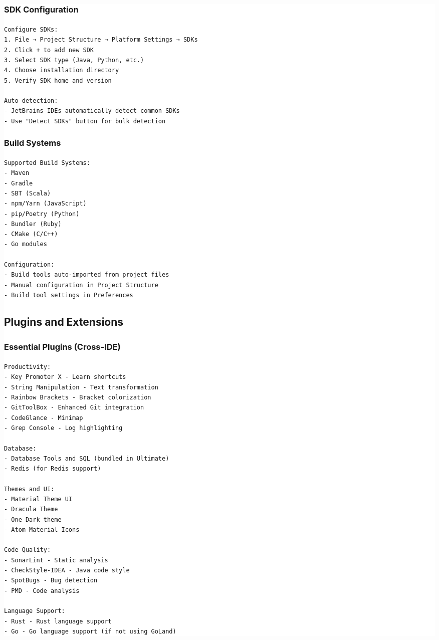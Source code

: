 ### SDK Configuration
```text
Configure SDKs:
1. File → Project Structure → Platform Settings → SDKs
2. Click + to add new SDK
3. Select SDK type (Java, Python, etc.)
4. Choose installation directory
5. Verify SDK home and version

Auto-detection:
- JetBrains IDEs automatically detect common SDKs
- Use "Detect SDKs" button for bulk detection
```

### Build Systems
```text
Supported Build Systems:
- Maven
- Gradle  
- SBT (Scala)
- npm/Yarn (JavaScript)
- pip/Poetry (Python)
- Bundler (Ruby)
- CMake (C/C++)
- Go modules

Configuration:
- Build tools auto-imported from project files
- Manual configuration in Project Structure
- Build tool settings in Preferences
```

## Plugins and Extensions

### Essential Plugins (Cross-IDE)
```text
Productivity:
- Key Promoter X - Learn shortcuts
- String Manipulation - Text transformation
- Rainbow Brackets - Bracket colorization
- GitToolBox - Enhanced Git integration
- CodeGlance - Minimap
- Grep Console - Log highlighting

Database:
- Database Tools and SQL (bundled in Ultimate)
- Redis (for Redis support)

Themes and UI:
- Material Theme UI
- Dracula Theme
- One Dark theme
- Atom Material Icons

Code Quality:
- SonarLint - Static analysis
- CheckStyle-IDEA - Java code style
- SpotBugs - Bug detection
- PMD - Code analysis

Language Support:
- Rust - Rust language support
- Go - Go language support (if not using GoLand)
```